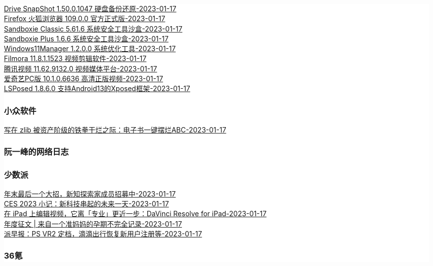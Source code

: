 <a target=_blank rel=nofollow href="https://www.mpyit.com/drivesnapshot.html" >Drive SnapShot 1.50.0.1047 硬盘备份还原-2023-01-17</a><br/><a target=_blank rel=nofollow href="https://www.mpyit.com/firefox.html" >Firefox 火狐浏览器 109.0.0 官方正式版-2023-01-17</a><br/><a target=_blank rel=nofollow href="https://www.mpyit.com/sandboxie.html" >Sandboxie Classic 5.61.6 系统安全工具沙盒-2023-01-17</a><br/><a target=_blank rel=nofollow href="https://www.mpyit.com/sandboxieplus.html" >Sandboxie Plus 1.6.6 系统安全工具沙盒-2023-01-17</a><br/><a target=_blank rel=nofollow href="https://www.mpyit.com/windows11manager.html" >Windows11Manager 1.2.0.0 系统优化工具-2023-01-17</a><br/><a target=_blank rel=nofollow href="https://www.mpyit.com/filmora11.html" >Filmora 11.8.1.1523 视频剪辑软件-2023-01-17</a><br/><a target=_blank rel=nofollow href="https://www.mpyit.com/qqlive.html" >腾讯视频 11.62.9132.0 视频媒体平台-2023-01-17</a><br/><a target=_blank rel=nofollow href="https://www.mpyit.com/iqiyipc.html" >爱奇艺PC版 10.1.0.6636 高清正版视频-2023-01-17</a><br/><a target=_blank rel=nofollow href="https://www.mpyit.com/lsposed.html" >LSPosed 1.8.6.0 支持Android13的Xposed框架-2023-01-17</a><br/>



###  小众软件

<a target=_blank rel=nofollow href="https://www.appinn.com/ebooks-abc/" >写在 zlib 被资产阶级的铁拳干烂之际：电子书一键摆烂ABC-2023-01-17</a><br/>



###  阮一峰的网络日志





###  少数派

<a target=_blank rel=nofollow href="https://sspai.com/post/77867" >年末最后一个大招，新知探索家成员招募中-2023-01-17</a><br/><a target=_blank rel=nofollow href="https://sspai.com/post/77861" >CES 2023 小记：新科技串起的未来一天-2023-01-17</a><br/><a target=_blank rel=nofollow href="https://sspai.com/post/77860" >在 iPad 上编辑视频，它离「专业」更近一步：DaVinci Resolve for iPad-2023-01-17</a><br/><a target=_blank rel=nofollow href="https://sspai.com/post/77621" >年度征文 | 来自一个准妈妈的孕期不完全记录-2023-01-17</a><br/><a target=_blank rel=nofollow href="https://sspai.com/post/77855" >派早报：PS VR2 定档，滴滴出行恢复新用户注册等-2023-01-17</a><br/>




###  36氪
